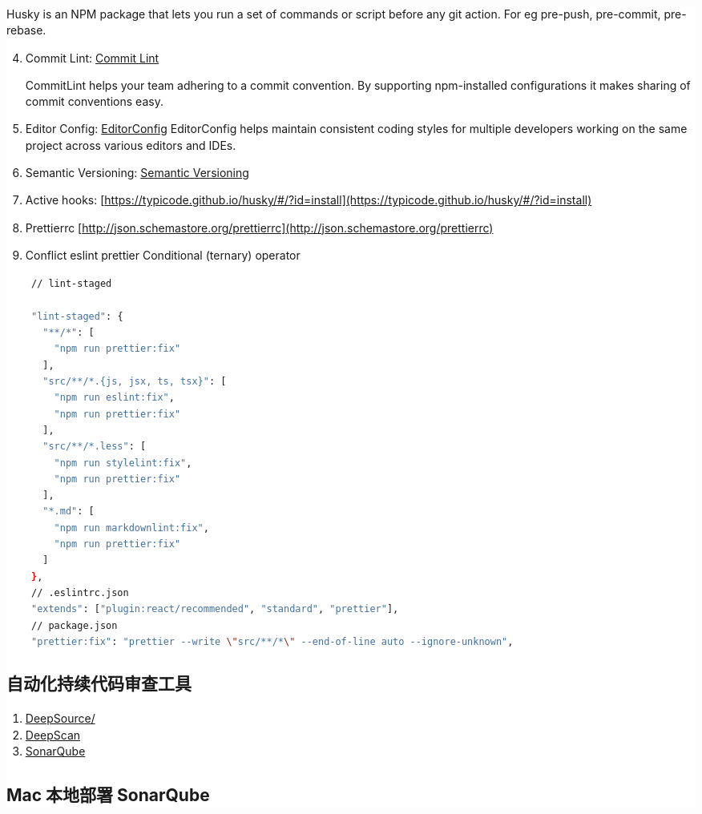    Husky is an NPM package that lets you run a set of commands or script before any git action. For eg pre-push, pre-commit, pre-rebase.

4. Commit Lint: [Commit Lint ](https://commitlint.js.org)

   CommitLint helps your team adhering to a commit convention. By supporting npm-installed configurations it makes sharing of commit conventions easy.

5. Editor Config: [EditorConfig](https://EditorConfig.org)
   EditorConfig helps maintain consistent coding styles for multiple developers working on the same project across various editors and IDEs.

6. Semantic Versioning: [Semantic Versioning](https://semver.org/)

7. Active hooks:
   [https://typicode.github.io/husky/#/?id=install](https://typicode.github.io/husky/#/?id=install)
8. Prettierrc
   [http://json.schemastore.org/prettierrc](http://json.schemastore.org/prettierrc)
9. Conflict eslint prettier Conditional (ternary) operator

   ```bash
    // lint-staged

    "lint-staged": {
      "**/*": [
        "npm run prettier:fix"
      ],
      "src/**/*.{js, jsx, ts, tsx}": [
        "npm run eslint:fix",
        "npm run prettier:fix"
      ],
      "src/**/*.less": [
        "npm run stylelint:fix",
        "npm run prettier:fix"
      ],
      "*.md": [
        "npm run markdownlint:fix",
        "npm run prettier:fix"
      ]
    },
    // .eslintrc.json
    "extends": ["plugin:react/recommended", "standard", "prettier"],
    // package.json
    "prettier:fix": "prettier --write \"src/**/*\" --end-of-line auto --ignore-unknown",
   ```

## 自动化持续代码审查工具

1. [DeepSource/](https://deepsource.io/)
2. [DeepScan](https://deepscan.io/)
3. [SonarQube](https://www.sonarsource.com/)

## Mac 本地部署 SonarQube
